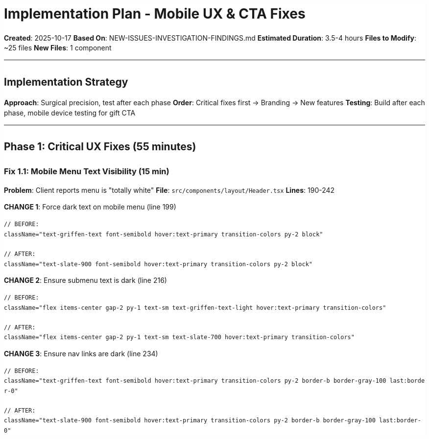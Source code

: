 # Implementation Plan - Mobile UX & CTA Fixes

**Created**: 2025-10-17
**Based On**: NEW-ISSUES-INVESTIGATION-FINDINGS.md
**Estimated Duration**: 3.5-4 hours
**Files to Modify**: ~25 files
**New Files**: 1 component

---

## Implementation Strategy

**Approach**: Surgical precision, test after each phase
**Order**: Critical fixes first → Branding → New features
**Testing**: Build after each phase, mobile device testing for gift CTA

---

## Phase 1: Critical UX Fixes (55 minutes)

### Fix 1.1: Mobile Menu Text Visibility (15 min)

**Problem**: Client reports menu is "totally white"
**File**: `src/components/layout/Header.tsx`
**Lines**: 190-242

**CHANGE 1**: Force dark text on mobile menu (line 199)
```tsx
// BEFORE:
className="text-griffen-text font-semibold hover:text-primary transition-colors py-2 block"

// AFTER:
className="text-slate-900 font-semibold hover:text-primary transition-colors py-2 block"
```

**CHANGE 2**: Ensure submenu text is dark (line 216)
```tsx
// BEFORE:
className="flex items-center gap-2 py-1 text-sm text-griffen-text-light hover:text-primary transition-colors"

// AFTER:
className="flex items-center gap-2 py-1 text-sm text-slate-700 hover:text-primary transition-colors"
```

**CHANGE 3**: Ensure nav links are dark (line 234)
```tsx
// BEFORE:
className="text-griffen-text font-semibold hover:text-primary transition-colors py-2 border-b border-gray-100 last:border-0"

// AFTER:
className="text-slate-900 font-semibold hover:text-primary transition-colors py-2 border-b border-gray-100 last:border-0"
```
